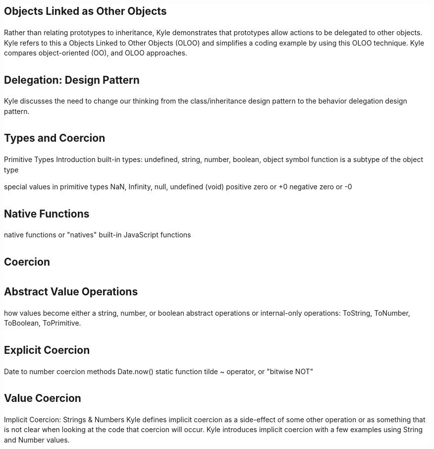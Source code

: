## Objects Linked as Other Objects
Rather than relating prototypes to inheritance, Kyle demonstrates that prototypes allow actions to be delegated to other objects. Kyle refers to this a Objects Linked to Other Objects (OLOO) and simplifies a coding example by using this OLOO technique. Kyle compares object-oriented (OO), and OLOO approaches.

## Delegation: Design Pattern
Kyle discusses the need to change our thinking from the class/inheritance design pattern to the behavior delegation design pattern.


## Types and Coercion

Primitive Types Introduction
built-in types:
undefined, string, number, boolean, object
symbol
function is a subtype of the object type

special values in primitive types
NaN, Infinity, null, undefined (void)
positive zero or +0
negative zero or -0

## Native Functions
native functions or "natives"
built-in JavaScript functions


## Coercion

## Abstract Value Operations
how values become either a string, number, or boolean
abstract operations or internal-only operations:
ToString, ToNumber, ToBoolean, ToPrimitive.

## Explicit Coercion

Date to number coercion methods
Date.now() static function
tilde ~ operator, or "bitwise NOT"

## Value Coercion

Implicit Coercion: Strings & Numbers
Kyle defines implicit coercion as a side-effect of some other operation or as something that is not clear when looking at the code that coercion will occur. Kyle introduces implicit coercion with a few examples using String and Number values.
